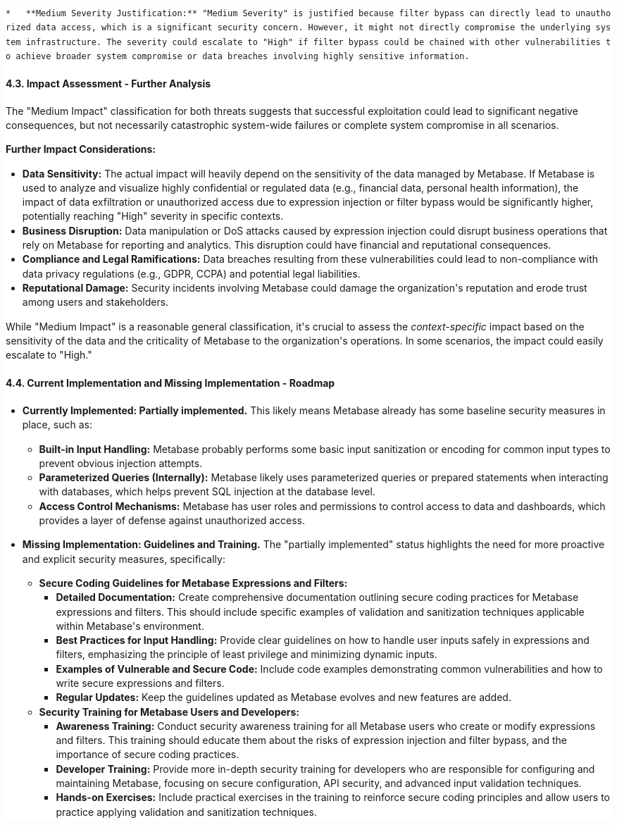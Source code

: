     *   **Medium Severity Justification:** "Medium Severity" is justified because filter bypass can directly lead to unauthorized data access, which is a significant security concern. However, it might not directly compromise the underlying system infrastructure. The severity could escalate to "High" if filter bypass could be chained with other vulnerabilities to achieve broader system compromise or data breaches involving highly sensitive information.

#### 4.3. Impact Assessment - Further Analysis

The "Medium Impact" classification for both threats suggests that successful exploitation could lead to significant negative consequences, but not necessarily catastrophic system-wide failures or complete system compromise in all scenarios.

**Further Impact Considerations:**

*   **Data Sensitivity:** The actual impact will heavily depend on the sensitivity of the data managed by Metabase. If Metabase is used to analyze and visualize highly confidential or regulated data (e.g., financial data, personal health information), the impact of data exfiltration or unauthorized access due to expression injection or filter bypass would be significantly higher, potentially reaching "High" severity in specific contexts.
*   **Business Disruption:**  Data manipulation or DoS attacks caused by expression injection could disrupt business operations that rely on Metabase for reporting and analytics. This disruption could have financial and reputational consequences.
*   **Compliance and Legal Ramifications:**  Data breaches resulting from these vulnerabilities could lead to non-compliance with data privacy regulations (e.g., GDPR, CCPA) and potential legal liabilities.
*   **Reputational Damage:**  Security incidents involving Metabase could damage the organization's reputation and erode trust among users and stakeholders.

While "Medium Impact" is a reasonable general classification, it's crucial to assess the *context-specific* impact based on the sensitivity of the data and the criticality of Metabase to the organization's operations. In some scenarios, the impact could easily escalate to "High."

#### 4.4. Current Implementation and Missing Implementation - Roadmap

*   **Currently Implemented: Partially implemented.**  This likely means Metabase already has some baseline security measures in place, such as:
    *   **Built-in Input Handling:** Metabase probably performs some basic input sanitization or encoding for common input types to prevent obvious injection attempts.
    *   **Parameterized Queries (Internally):** Metabase likely uses parameterized queries or prepared statements when interacting with databases, which helps prevent SQL injection at the database level.
    *   **Access Control Mechanisms:** Metabase has user roles and permissions to control access to data and dashboards, which provides a layer of defense against unauthorized access.

*   **Missing Implementation: Guidelines and Training.**  The "partially implemented" status highlights the need for more proactive and explicit security measures, specifically:
    *   **Secure Coding Guidelines for Metabase Expressions and Filters:**
        *   **Detailed Documentation:** Create comprehensive documentation outlining secure coding practices for Metabase expressions and filters. This should include specific examples of validation and sanitization techniques applicable within Metabase's environment.
        *   **Best Practices for Input Handling:**  Provide clear guidelines on how to handle user inputs safely in expressions and filters, emphasizing the principle of least privilege and minimizing dynamic inputs.
        *   **Examples of Vulnerable and Secure Code:**  Include code examples demonstrating common vulnerabilities and how to write secure expressions and filters.
        *   **Regular Updates:**  Keep the guidelines updated as Metabase evolves and new features are added.
    *   **Security Training for Metabase Users and Developers:**
        *   **Awareness Training:**  Conduct security awareness training for all Metabase users who create or modify expressions and filters. This training should educate them about the risks of expression injection and filter bypass, and the importance of secure coding practices.
        *   **Developer Training:**  Provide more in-depth security training for developers who are responsible for configuring and maintaining Metabase, focusing on secure configuration, API security, and advanced input validation techniques.
        *   **Hands-on Exercises:**  Include practical exercises in the training to reinforce secure coding principles and allow users to practice applying validation and sanitization techniques.
